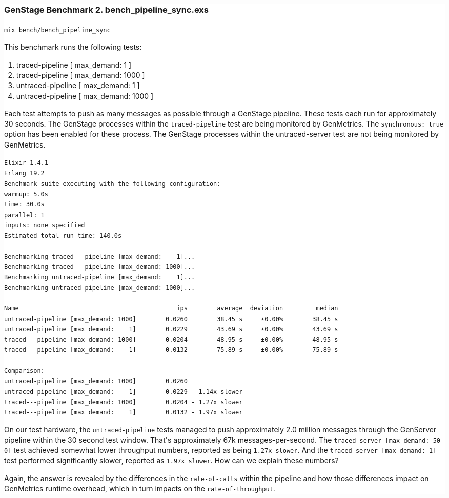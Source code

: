
### GenStage Benchmark 2. bench_pipeline_sync.exs

```
mix bench/bench_pipeline_sync
```

This benchmark runs the following tests:

1. traced-pipeline [ max_demand:    1 ]
2. traced-pipeline [ max_demand: 1000 ]
3. untraced-pipeline [ max_demand:    1 ]
4. untraced-pipeline [ max_demand: 1000 ]

Each test attempts to push as many messages as possible through a GenStage pipeline. These tests each run for approximately 30 seconds. The GenStage processes within the `traced-pipeline` test are being monitored by GenMetrics. The `synchronous: true` option has been enabled for these process. The GenStage processes within the untraced-server test are not being monitored by GenMetrics.


```
Elixir 1.4.1
Erlang 19.2
Benchmark suite executing with the following configuration:
warmup: 5.0s
time: 30.0s
parallel: 1
inputs: none specified
Estimated total run time: 140.0s

Benchmarking traced---pipeline [max_demand:    1]...
Benchmarking traced---pipeline [max_demand: 1000]...
Benchmarking untraced-pipeline [max_demand:    1]...
Benchmarking untraced-pipeline [max_demand: 1000]...

Name                                           ips        average  deviation         median
untraced-pipeline [max_demand: 1000]        0.0260        38.45 s     ±0.00%        38.45 s
untraced-pipeline [max_demand:    1]        0.0229        43.69 s     ±0.00%        43.69 s
traced---pipeline [max_demand: 1000]        0.0204        48.95 s     ±0.00%        48.95 s
traced---pipeline [max_demand:    1]        0.0132        75.89 s     ±0.00%        75.89 s

Comparison: 
untraced-pipeline [max_demand: 1000]        0.0260
untraced-pipeline [max_demand:    1]        0.0229 - 1.14x slower
traced---pipeline [max_demand: 1000]        0.0204 - 1.27x slower
traced---pipeline [max_demand:    1]        0.0132 - 1.97x slower
```

On our test hardware, the `untraced-pipeline` tests managed to push approximately 2.0 million messages through the GenServer pipeline within the 30 second test window. That's approximately 67k messages-per-second. The `traced-server [max_demand: 500]` test achieved somewhat lower throughput numbers, reported as being `1.27x slower`. And the `traced-server [max_demand: 1]` test performed significantly slower, reported as `1.97x slower`. How can we explain these numbers?

Again, the answer is revealed by the differences in the `rate-of-calls` within the pipeline and how those differences impact on GenMetrics runtime overhead, which in turn impacts on the `rate-of-throughput`.
